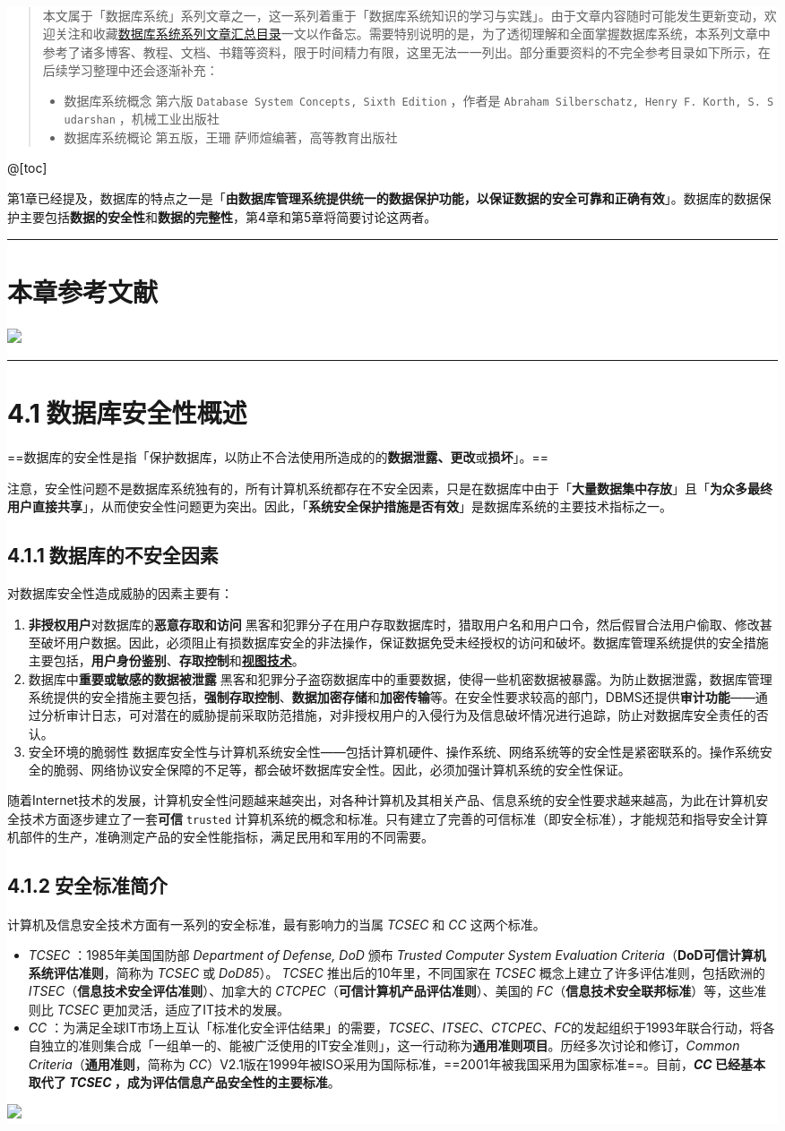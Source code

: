 > 本文属于「数据库系统」系列文章之一，这一系列着重于「数据库系统知识的学习与实践」。由于文章内容随时可能发生更新变动，欢迎关注和收藏[数据库系统系列文章汇总目录](https://memcpy0.blog.csdn.net/article/details/119996493)一文以作备忘。需要特别说明的是，为了透彻理解和全面掌握数据库系统，本系列文章中参考了诸多博客、教程、文档、书籍等资料，限于时间精力有限，这里无法一一列出。部分重要资料的不完全参考目录如下所示，在后续学习整理中还会逐渐补充：
> - 数据库系统概念 第六版 `Database System Concepts, Sixth Edition` ，作者是 `Abraham Silberschatz, Henry F. Korth, S. Sudarshan` ，机械工业出版社
> - 数据库系统概论 第五版，王珊 萨师煊编著，高等教育出版社


@[toc]
 
 第1章已经提及，数据库的特点之一是「**由数据库管理系统提供统一的数据保护功能，以保证数据的安全可靠和正确有效**」。数据库的数据保护主要包括**数据的安全性**和**数据的完整性**，第4章和第5章将简要讨论这两者。

---

# 本章参考文献
<img src="https://img-blog.csdnimg.cn/56ee8c438ce84caaa25cbfc2735e159a.png#pic_center" width="75%">


---
# 4.1 数据库安全性概述
==数据库的安全性是指「保护数据库，以防止不合法使用所造成的的**数据泄露、更改**或**损坏**」。== 

注意，安全性问题不是数据库系统独有的，所有计算机系统都存在不安全因素，只是在数据库中由于「**大量数据集中存放**」且「**为众多最终用户直接共享**」，从而使安全性问题更为突出。因此，「**系统安全保护措施是否有效**」是数据库系统的主要技术指标之一。

## 4.1.1 数据库的不安全因素
对数据库安全性造成威胁的因素主要有：
1. **非授权用户**对数据库的**恶意存取和访问**
黑客和犯罪分子在用户存取数据库时，猎取用户名和用户口令，然后假冒合法用户偷取、修改甚至破坏用户数据。因此，必须阻止有损数据库安全的非法操作，保证数据免受未经授权的访问和破坏。数据库管理系统提供的安全措施主要包括，**用户身份鉴别**、**存取控制**和[**视图技术**](https://memcpy0.blog.csdn.net/article/details/120905098)。
2. 数据库中**重要或敏感的数据被泄露**
黑客和犯罪分子盗窃数据库中的重要数据，使得一些机密数据被暴露。为防止数据泄露，数据库管理系统提供的安全措施主要包括，**强制存取控制**、**数据加密存储**和**加密传输**等。在安全性要求较高的部门，DBMS还提供**审计功能**——通过分析审计日志，可对潜在的威胁提前采取防范措施，对非授权用户的入侵行为及信息破坏情况进行追踪，防止对数据库安全责任的否认。
3. 安全环境的脆弱性
数据库安全性与计算机系统安全性——包括计算机硬件、操作系统、网络系统等的安全性是紧密联系的。操作系统安全的脆弱、网络协议安全保障的不足等，都会破坏数据库安全性。因此，必须加强计算机系统的安全性保证。

随着Internet技术的发展，计算机安全性问题越来越突出，对各种计算机及其相关产品、信息系统的安全性要求越来越高，为此在计算机安全技术方面逐步建立了一套**可信** `trusted` 计算机系统的概念和标准。只有建立了完善的可信标准（即安全标准），才能规范和指导安全计算机部件的生产，准确测定产品的安全性能指标，满足民用和军用的不同需要。


## 4.1.2 安全标准简介
计算机及信息安全技术方面有一系列的安全标准，最有影响力的当属 *TCSEC* 和 *CC* 这两个标准。
- *TCSEC* ：1985年美国国防部 *Department of Defense, DoD* 颁布 *Trusted Computer System Evaluation Criteria*（**DoD可信计算机系统评估准则**，简称为 *TCSEC* 或 *DoD85*）。
*TCSEC* 推出后的10年里，不同国家在 *TCSEC* 概念上建立了许多评估准则，包括欧洲的 *ITSEC*（**信息技术安全评估准则**）、加拿大的 *CTCPEC*（**可信计算机产品评估准则**）、美国的 *FC*（**信息技术安全联邦标准**）等，这些准则比 *TCSEC* 更加灵活，适应了IT技术的发展。
- *CC* ：为满足全球IT市场上互认「标准化安全评估结果」的需要，*TCSEC*、*ITSEC*、*CTCPEC*、*FC*的发起组织于1993年联合行动，将各自独立的准则集合成「一组单一的、能被广泛使用的IT安全准则」，这一行动称为**通用准则项目**。历经多次讨论和修订，*Common Criteria*（**通用准则**，简称为 *CC*）V2.1版在1999年被ISO采用为国际标准，==2001年被我国采用为国家标准==。目前，***CC* 已经基本取代了 *TCSEC* ，成为评估信息产品安全性的主要标准**。
<img src="https://img-blog.csdnimg.cn/087cbc979a904942aa421dd999471a85.png#pic_center" width="85%">
